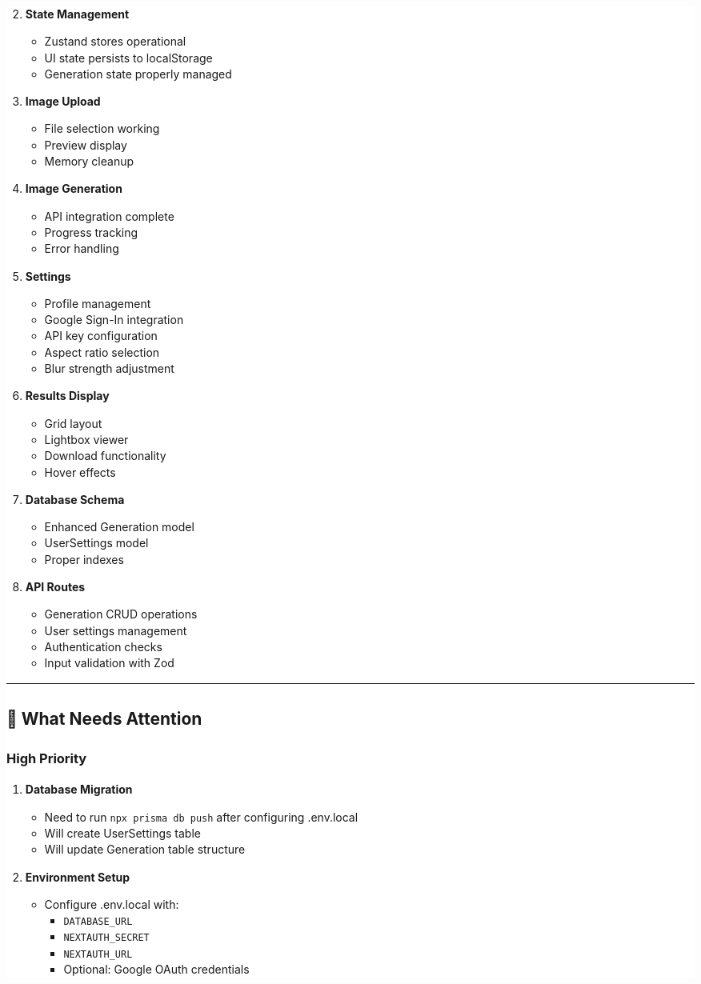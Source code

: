 2. **State Management**
   - Zustand stores operational
   - UI state persists to localStorage
   - Generation state properly managed

3. **Image Upload**
   - File selection working
   - Preview display
   - Memory cleanup

4. **Image Generation**
   - API integration complete
   - Progress tracking
   - Error handling

5. **Settings**
   - Profile management
   - Google Sign-In integration
   - API key configuration
   - Aspect ratio selection
   - Blur strength adjustment

6. **Results Display**
   - Grid layout
   - Lightbox viewer
   - Download functionality
   - Hover effects

7. **Database Schema**
   - Enhanced Generation model
   - UserSettings model
   - Proper indexes

8. **API Routes**
   - Generation CRUD operations
   - User settings management
   - Authentication checks
   - Input validation with Zod

---

## 🔄 What Needs Attention

### High Priority
1. **Database Migration**
   - Need to run `npx prisma db push` after configuring .env.local
   - Will create UserSettings table
   - Will update Generation table structure

2. **Environment Setup**
   - Configure .env.local with:
     - `DATABASE_URL`
     - `NEXTAUTH_SECRET`
     - `NEXTAUTH_URL`
     - Optional: Google OAuth credentials
